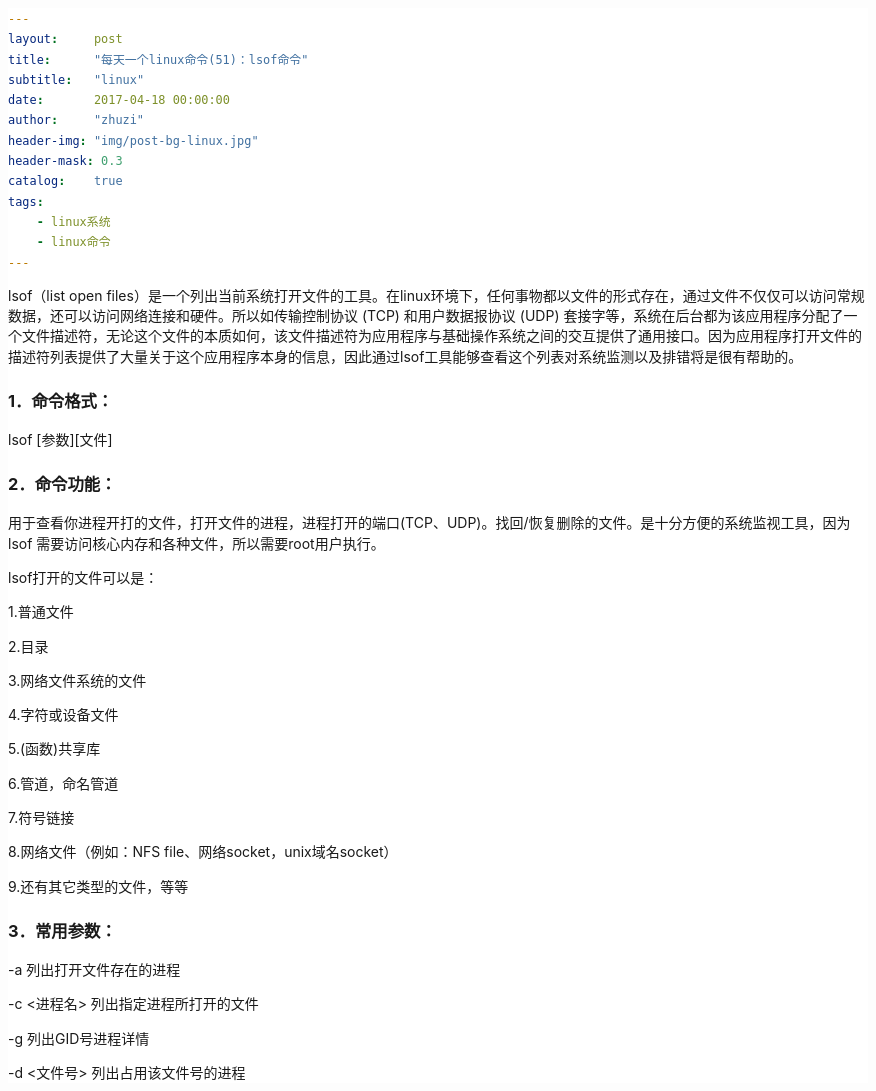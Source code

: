 ```yaml
---
layout:     post
title:      "每天一个linux命令(51)：lsof命令"
subtitle:   "linux"
date:       2017-04-18 00:00:00
author:     "zhuzi"
header-img: "img/post-bg-linux.jpg"
header-mask: 0.3
catalog:    true
tags:
    - linux系统
    - linux命令
---
```


lsof（list open files）是一个列出当前系统打开文件的工具。在linux环境下，任何事物都以文件的形式存在，通过文件不仅仅可以访问常规数据，还可以访问网络连接和硬件。所以如传输控制协议 (TCP) 和用户数据报协议 (UDP) 套接字等，系统在后台都为该应用程序分配了一个文件描述符，无论这个文件的本质如何，该文件描述符为应用程序与基础操作系统之间的交互提供了通用接口。因为应用程序打开文件的描述符列表提供了大量关于这个应用程序本身的信息，因此通过lsof工具能够查看这个列表对系统监测以及排错将是很有帮助的。

### 1．命令格式：

lsof [参数][文件]

### 2．命令功能：

用于查看你进程开打的文件，打开文件的进程，进程打开的端口(TCP、UDP)。找回/恢复删除的文件。是十分方便的系统监视工具，因为 lsof 需要访问核心内存和各种文件，所以需要root用户执行。

lsof打开的文件可以是：

1.普通文件

2.目录

3.网络文件系统的文件

4.字符或设备文件

5.(函数)共享库

6.管道，命名管道

7.符号链接

8.网络文件（例如：NFS file、网络socket，unix域名socket）

9.还有其它类型的文件，等等

### 3．常用参数：

-a  列出打开文件存在的进程

-c  <进程名> 列出指定进程所打开的文件

-g  列出GID号进程详情

-d  <文件号> 列出占用该文件号的进程
